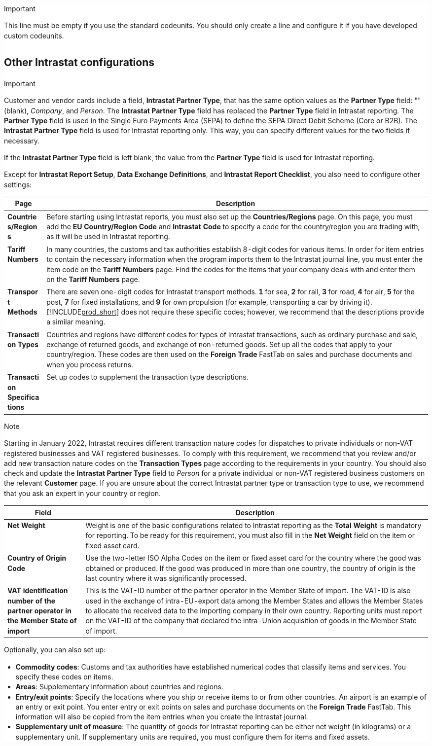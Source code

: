 > [!IMPORTANT]
>
> This line must be empty if you use the standard codeunits. You should only create a line and configure it if you have developed custom codeunits.

## Other Intrastat configurations

> [!IMPORTANT]
> Customer and vendor cards include a field, **Intrastat Partner Type**, that has the same option values as the **Partner Type** field: "" (blank), *Company*, and *Person*. The **Intrastat Partner Type** field has replaced the **Partner Type** field in Intrastat reporting. The **Partner Type** field is used in the Single Euro Payments Area (SEPA) to define the SEPA Direct Debit Scheme (Core or B2B). The **Intrastat Partner Type** field is used for Intrastat reporting only. This way, you can specify different values for the two fields if necessary.
>
> If the **Intrastat Partner Type** field is left blank, the value from the **Partner Type** field is used for Intrastat reporting.

Except for **Intrastat Report Setup**, **Data Exchange Definitions**, and **Intrastat Report Checklist**, you also need to configure other settings:

| Page | Description |
| ---- | ----------- |
| **Countries/Regions** | Before starting using Intrastat reports, you must also set up the **Countries/Regions** page. On this page, you must add the **EU Country/Region Code** and **Intrastat Code** to specify a code for the country/region you are trading with, as it will be used in Intrastat reporting. |
| **Tariff Numbers** | In many countries, the customs and tax authorities establish 8-digit codes for various items. In order for item entries to contain the necessary information when the program imports them to the Intrastat journal line, you must enter the item code on the **Tariff Numbers** page. Find the codes for the items that your company deals with and enter them on the **Tariff Numbers** page. |
| **Transport Methods** | There are seven one-digit codes for Intrastat transport methods. **1** for sea, **2** for rail, **3** for road, **4** for air, **5** for the post, **7** for fixed installations, and **9** for own propulsion (for example, transporting a car by driving it). [!INCLUDE[prod_short](includes/prod_short.md)] does not require these specific codes; however, we recommend that the descriptions provide a similar meaning. |
| **Transaction Types** | Countries and regions have different codes for types of Intrastat transactions, such as ordinary purchase and sale, exchange of returned goods, and exchange of non-returned goods. Set up all the codes that apply to your country/region. These codes are then used on the **Foreign Trade** FastTab on sales and purchase documents and when you process returns. |
| **Transaction Specifications** | Set up codes to supplement the transaction type descriptions. |
  > [!NOTE]
  > Starting in January 2022, Intrastat requires different transaction nature codes for dispatches to private individuals or non-VAT registered businesses and VAT registered businesses. To comply with this requirement, we recommend that you review and/or add new transaction nature codes on the **Transaction Types** page according to the requirements in your country. You should also check and update the **Intrastat Partner Type** field to *Person* for a private individual or non-VAT registered business customers on the relevant **Customer** page. If you are unsure about the correct Intrastat partner type or transaction type to use, we recommend that you ask an expert in your country or region.

| **Field** | **Description** |
| --------- | --------------- |
| **Net Weight** | Weight is one of the basic configurations related to Intrastat reporting as the **Total Weight** is mandatory for reporting. To be ready for this requirement, you must also fill in the **Net Weight** field on the item or fixed asset card. |
| **Country of Origin Code** | Use the two-letter ISO Alpha Codes on the item or fixed asset card for the country where the good was obtained or produced. If the good was produced in more than one country, the country of origin is the last country where it was significantly processed. |
| **VAT identification number of the partner operator in the Member State of import** | This is the VAT-ID number of the partner operator in the Member State of import. The VAT-ID is also used in the exchange of intra-EU-export data among the Member States and allows the Member States to allocate the received data to the importing company in their own country. Reporting units must report on the VAT-ID of the company that declared the intra-Union acquisition of goods in the Member State of import. |

Optionally, you can also set up:

* **Commodity codes**: Customs and tax authorities have established numerical codes that classify items and services. You specify these codes on items.
* **Areas**: Supplementary information about countries and regions.
* **Entry/exit points**: Specify the locations where you ship or receive items to or from other countries. An airport is an example of an entry or exit point. You enter entry or exit points on sales and purchase documents on the **Foreign Trade** FastTab. This information will also be copied from the item entries when you create the Intrastat journal.
* **Supplementary unit of measure**: The quantity of goods for Intrastat reporting can be either net weight (in kilograms) or a supplementary unit. If supplementary units are required, you must configure them for items and fixed assets.
